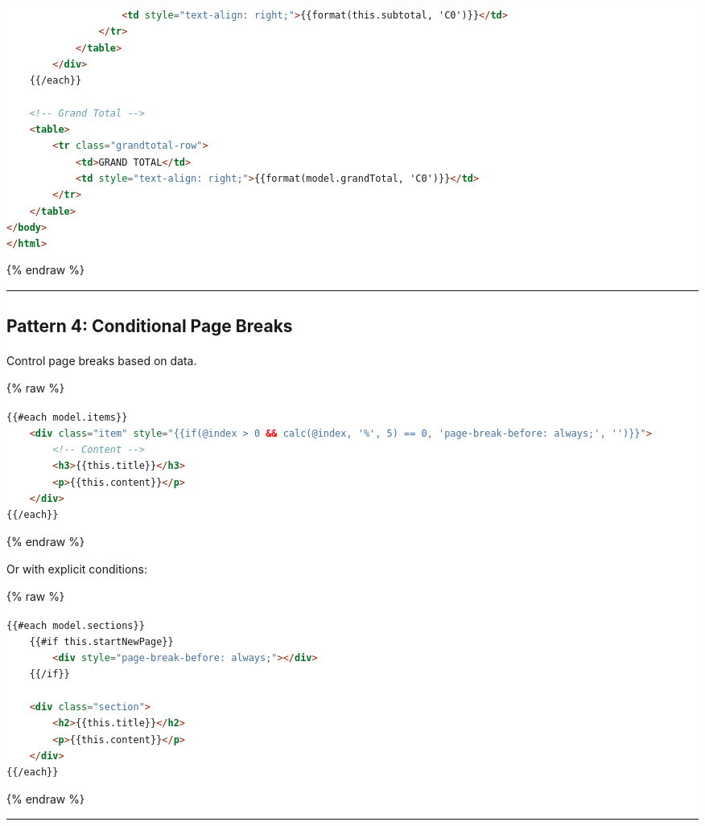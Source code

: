 ```html
                    <td style="text-align: right;">{{format(this.subtotal, 'C0')}}</td>
                </tr>
            </table>
        </div>
    {{/each}}

    <!-- Grand Total -->
    <table>
        <tr class="grandtotal-row">
            <td>GRAND TOTAL</td>
            <td style="text-align: right;">{{format(model.grandTotal, 'C0')}}</td>
        </tr>
    </table>
</body>
</html>
```
{% endraw %}

---

## Pattern 4: Conditional Page Breaks

Control page breaks based on data.

{% raw %}
```html
{{#each model.items}}
    <div class="item" style="{{if(@index > 0 && calc(@index, '%', 5) == 0, 'page-break-before: always;', '')}}">
        <!-- Content -->
        <h3>{{this.title}}</h3>
        <p>{{this.content}}</p>
    </div>
{{/each}}
```
{% endraw %}

Or with explicit conditions:

{% raw %}
```html
{{#each model.sections}}
    {{#if this.startNewPage}}
        <div style="page-break-before: always;"></div>
    {{/if}}

    <div class="section">
        <h2>{{this.title}}</h2>
        <p>{{this.content}}</p>
    </div>
{{/each}}
```
{% endraw %}

---